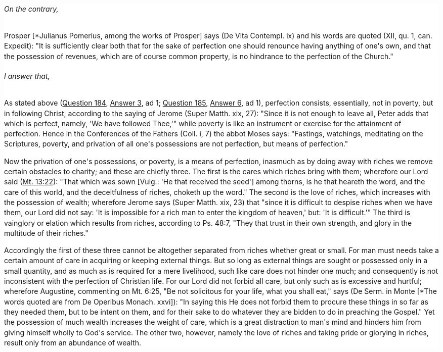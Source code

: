 ###### On the contrary,
Prosper \[\*Julianus Pomerius, among the works of Prosper\] says (De Vita Contempl. ix) and his words are quoted (XII, qu. 1, can. Expedit): "It is sufficiently clear both that for the sake of perfection one should renounce having anything of one's own, and that the possession of revenues, which are of course common property, is no hindrance to the perfection of the Church."  

###### I answer that,
As stated above ([Question 184](184.%20State%20of%20Perfection%20in%20General.md), [Answer 3](184.%20State%20of%20Perfection%20in%20General.md#3.%20Whether,%20in%20this%20life,%20perfection%20consists%20in%20the%20observance%20of%20the%20commandments%20or%20of%20the%20counsels?%20), ad 1; [Question 185](185.%20Things%20Pertaining%20to%20the%20Episcopal%20State.md), [Answer 6](185.%20Things%20Pertaining%20to%20the%20Episcopal%20State.md#6.%20Whether%20it%20is%20lawful%20for%20a%20bishop%20to%20have%20property%20of%20his%20own?%20), ad 1), perfection consists, essentially, not in poverty, but in following Christ, according to the saying of Jerome (Super Matth. xix, 27): "Since it is not enough to leave all, Peter adds that which is perfect, namely, 'We have followed Thee,'" while poverty is like an instrument or exercise for the attainment of perfection. Hence in the Conferences of the Fathers (Coll. i, 7) the abbot Moses says: "Fastings, watchings, meditating on the Scriptures, poverty, and privation of all one's possessions are not perfection, but means of perfection."  

Now the privation of one's possessions, or poverty, is a means of perfection, inasmuch as by doing away with riches we remove certain obstacles to charity; and these are chiefly three. The first is the cares which riches bring with them; wherefore our Lord said ([Mt. 13:22](http://bible.gospelcom.net/bible?Mt++13:22)): "That which was sown \[Vulg.: 'He that received the seed'\] among thorns, is he that heareth the word, and the care of this world, and the deceitfulness of riches, choketh up the word." The second is the love of riches, which increases with the possession of wealth; wherefore Jerome says (Super Matth. xix, 23) that "since it is difficult to despise riches when we have them, our Lord did not say: 'It is impossible for a rich man to enter the kingdom of heaven,' but: 'It is difficult.'" The third is vainglory or elation which results from riches, according to Ps. 48:7, "They that trust in their own strength, and glory in the multitude of their riches."  

Accordingly the first of these three cannot be altogether separated from riches whether great or small. For man must needs take a certain amount of care in acquiring or keeping external things. But so long as external things are sought or possessed only in a small quantity, and as much as is required for a mere livelihood, such like care does not hinder one much; and consequently is not inconsistent with the perfection of Christian life. For our Lord did not forbid all care, but only such as is excessive and hurtful; wherefore Augustine, commenting on Mt. 6:25, "Be not solicitous for your life, what you shall eat," says (De Serm. in Monte \[\*The words quoted are from De Operibus Monach. xxvi\]): "In saying this He does not forbid them to procure these things in so far as they needed them, but to be intent on them, and for their sake to do whatever they are bidden to do in preaching the Gospel." Yet the possession of much wealth increases the weight of care, which is a great distraction to man's mind and hinders him from giving himself wholly to God's service. The other two, however, namely the love of riches and taking pride or glorying in riches, result only from an abundance of wealth.  
